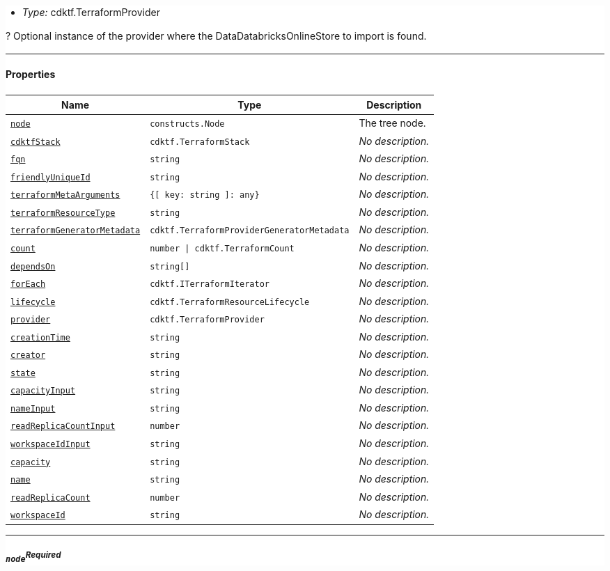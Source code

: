 - *Type:* cdktf.TerraformProvider

? Optional instance of the provider where the DataDatabricksOnlineStore to import is found.

---

#### Properties <a name="Properties" id="Properties"></a>

| **Name** | **Type** | **Description** |
| --- | --- | --- |
| <code><a href="#@cdktf/provider-databricks.dataDatabricksOnlineStore.DataDatabricksOnlineStore.property.node">node</a></code> | <code>constructs.Node</code> | The tree node. |
| <code><a href="#@cdktf/provider-databricks.dataDatabricksOnlineStore.DataDatabricksOnlineStore.property.cdktfStack">cdktfStack</a></code> | <code>cdktf.TerraformStack</code> | *No description.* |
| <code><a href="#@cdktf/provider-databricks.dataDatabricksOnlineStore.DataDatabricksOnlineStore.property.fqn">fqn</a></code> | <code>string</code> | *No description.* |
| <code><a href="#@cdktf/provider-databricks.dataDatabricksOnlineStore.DataDatabricksOnlineStore.property.friendlyUniqueId">friendlyUniqueId</a></code> | <code>string</code> | *No description.* |
| <code><a href="#@cdktf/provider-databricks.dataDatabricksOnlineStore.DataDatabricksOnlineStore.property.terraformMetaArguments">terraformMetaArguments</a></code> | <code>{[ key: string ]: any}</code> | *No description.* |
| <code><a href="#@cdktf/provider-databricks.dataDatabricksOnlineStore.DataDatabricksOnlineStore.property.terraformResourceType">terraformResourceType</a></code> | <code>string</code> | *No description.* |
| <code><a href="#@cdktf/provider-databricks.dataDatabricksOnlineStore.DataDatabricksOnlineStore.property.terraformGeneratorMetadata">terraformGeneratorMetadata</a></code> | <code>cdktf.TerraformProviderGeneratorMetadata</code> | *No description.* |
| <code><a href="#@cdktf/provider-databricks.dataDatabricksOnlineStore.DataDatabricksOnlineStore.property.count">count</a></code> | <code>number \| cdktf.TerraformCount</code> | *No description.* |
| <code><a href="#@cdktf/provider-databricks.dataDatabricksOnlineStore.DataDatabricksOnlineStore.property.dependsOn">dependsOn</a></code> | <code>string[]</code> | *No description.* |
| <code><a href="#@cdktf/provider-databricks.dataDatabricksOnlineStore.DataDatabricksOnlineStore.property.forEach">forEach</a></code> | <code>cdktf.ITerraformIterator</code> | *No description.* |
| <code><a href="#@cdktf/provider-databricks.dataDatabricksOnlineStore.DataDatabricksOnlineStore.property.lifecycle">lifecycle</a></code> | <code>cdktf.TerraformResourceLifecycle</code> | *No description.* |
| <code><a href="#@cdktf/provider-databricks.dataDatabricksOnlineStore.DataDatabricksOnlineStore.property.provider">provider</a></code> | <code>cdktf.TerraformProvider</code> | *No description.* |
| <code><a href="#@cdktf/provider-databricks.dataDatabricksOnlineStore.DataDatabricksOnlineStore.property.creationTime">creationTime</a></code> | <code>string</code> | *No description.* |
| <code><a href="#@cdktf/provider-databricks.dataDatabricksOnlineStore.DataDatabricksOnlineStore.property.creator">creator</a></code> | <code>string</code> | *No description.* |
| <code><a href="#@cdktf/provider-databricks.dataDatabricksOnlineStore.DataDatabricksOnlineStore.property.state">state</a></code> | <code>string</code> | *No description.* |
| <code><a href="#@cdktf/provider-databricks.dataDatabricksOnlineStore.DataDatabricksOnlineStore.property.capacityInput">capacityInput</a></code> | <code>string</code> | *No description.* |
| <code><a href="#@cdktf/provider-databricks.dataDatabricksOnlineStore.DataDatabricksOnlineStore.property.nameInput">nameInput</a></code> | <code>string</code> | *No description.* |
| <code><a href="#@cdktf/provider-databricks.dataDatabricksOnlineStore.DataDatabricksOnlineStore.property.readReplicaCountInput">readReplicaCountInput</a></code> | <code>number</code> | *No description.* |
| <code><a href="#@cdktf/provider-databricks.dataDatabricksOnlineStore.DataDatabricksOnlineStore.property.workspaceIdInput">workspaceIdInput</a></code> | <code>string</code> | *No description.* |
| <code><a href="#@cdktf/provider-databricks.dataDatabricksOnlineStore.DataDatabricksOnlineStore.property.capacity">capacity</a></code> | <code>string</code> | *No description.* |
| <code><a href="#@cdktf/provider-databricks.dataDatabricksOnlineStore.DataDatabricksOnlineStore.property.name">name</a></code> | <code>string</code> | *No description.* |
| <code><a href="#@cdktf/provider-databricks.dataDatabricksOnlineStore.DataDatabricksOnlineStore.property.readReplicaCount">readReplicaCount</a></code> | <code>number</code> | *No description.* |
| <code><a href="#@cdktf/provider-databricks.dataDatabricksOnlineStore.DataDatabricksOnlineStore.property.workspaceId">workspaceId</a></code> | <code>string</code> | *No description.* |

---

##### `node`<sup>Required</sup> <a name="node" id="@cdktf/provider-databricks.dataDatabricksOnlineStore.DataDatabricksOnlineStore.property.node"></a>
